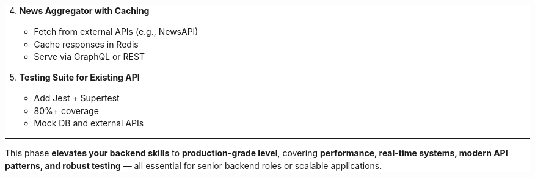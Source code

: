 4. **News Aggregator with Caching**
   - Fetch from external APIs (e.g., NewsAPI)
   - Cache responses in Redis
   - Serve via GraphQL or REST

5. **Testing Suite for Existing API**
   - Add Jest + Supertest
   - 80%+ coverage
   - Mock DB and external APIs

---

This phase **elevates your backend skills** to **production-grade level**, covering **performance, real-time systems, modern API patterns, and robust testing** — all essential for senior backend roles or scalable applications.

